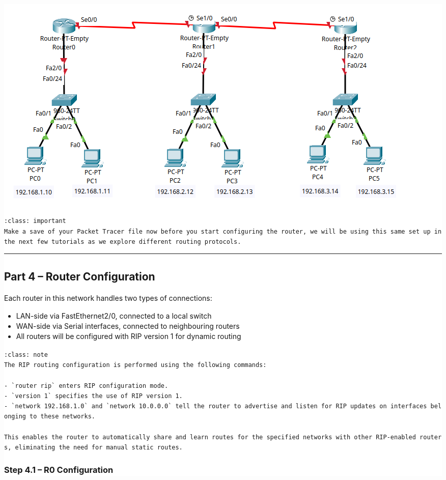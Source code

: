 ![Figure](../../img/cisco-tutorials/tutorial-9/fig8.png)

```{admonition} Important
:class: important
Make a save of your Packet Tracer file now before you start configuring the router, we will be using this same set up in the next few tutorials as we explore different routing protocols.
```

---

## Part 4 – Router Configuration

Each router in this network handles two types of connections:

- LAN-side via FastEthernet2/0, connected to a local switch
- WAN-side via Serial interfaces, connected to neighbouring routers
- All routers will be configured with RIP version 1 for dynamic routing

```{admonition} Note
:class: note
The RIP routing configuration is performed using the following commands:

- `router rip` enters RIP configuration mode.
- `version 1` specifies the use of RIP version 1.
- `network 192.168.1.0` and `network 10.0.0.0` tell the router to advertise and listen for RIP updates on interfaces belonging to these networks.

This enables the router to automatically share and learn routes for the specified networks with other RIP-enabled routers, eliminating the need for manual static routes.
```

### Step 4.1 – R0 Configuration

